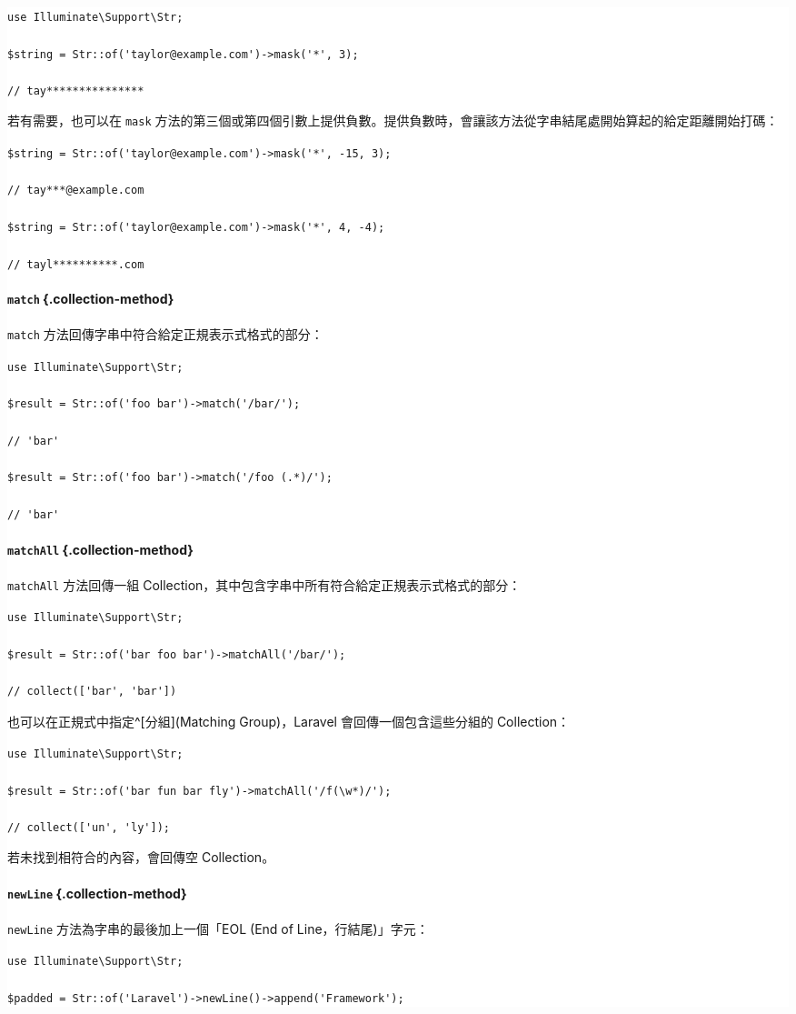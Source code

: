     use Illuminate\Support\Str;
    
    $string = Str::of('taylor@example.com')->mask('*', 3);
    
    // tay***************

若有需要，也可以在 `mask` 方法的第三個或第四個引數上提供負數。提供負數時，會讓該方法從字串結尾處開始算起的給定距離開始打碼：

    $string = Str::of('taylor@example.com')->mask('*', -15, 3);
    
    // tay***@example.com
    
    $string = Str::of('taylor@example.com')->mask('*', 4, -4);
    
    // tayl**********.com

<a name="method-fluent-str-match"></a>

#### `match` {.collection-method}

`match` 方法回傳字串中符合給定正規表示式格式的部分：

    use Illuminate\Support\Str;
    
    $result = Str::of('foo bar')->match('/bar/');
    
    // 'bar'
    
    $result = Str::of('foo bar')->match('/foo (.*)/');
    
    // 'bar'

<a name="method-fluent-str-match-all"></a>

#### `matchAll` {.collection-method}

`matchAll` 方法回傳一組 Collection，其中包含字串中所有符合給定正規表示式格式的部分：

    use Illuminate\Support\Str;
    
    $result = Str::of('bar foo bar')->matchAll('/bar/');
    
    // collect(['bar', 'bar'])

也可以在正規式中指定^[分組](Matching Group)，Laravel 會回傳一個包含這些分組的 Collection：

    use Illuminate\Support\Str;
    
    $result = Str::of('bar fun bar fly')->matchAll('/f(\w*)/');
    
    // collect(['un', 'ly']);

若未找到相符合的內容，會回傳空 Collection。

<a name="method-fluent-str-new-line"></a>

#### `newLine` {.collection-method}

`newLine` 方法為字串的最後加上一個「EOL (End of Line，行結尾)」字元：

    use Illuminate\Support\Str;
    
    $padded = Str::of('Laravel')->newLine()->append('Framework');
    